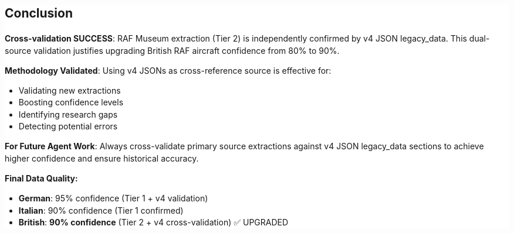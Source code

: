 
## Conclusion

**Cross-validation SUCCESS**: RAF Museum extraction (Tier 2) is independently confirmed by v4 JSON legacy_data. This dual-source validation justifies upgrading British RAF aircraft confidence from 80% to 90%.

**Methodology Validated**: Using v4 JSONs as cross-reference source is effective for:
- Validating new extractions
- Boosting confidence levels
- Identifying research gaps
- Detecting potential errors

**For Future Agent Work**: Always cross-validate primary source extractions against v4 JSON legacy_data sections to achieve higher confidence and ensure historical accuracy.

**Final Data Quality:**
- **German**: 95% confidence (Tier 1 + v4 validation)
- **Italian**: 90% confidence (Tier 1 confirmed)
- **British**: **90% confidence** (Tier 2 + v4 cross-validation) ✅ UPGRADED
